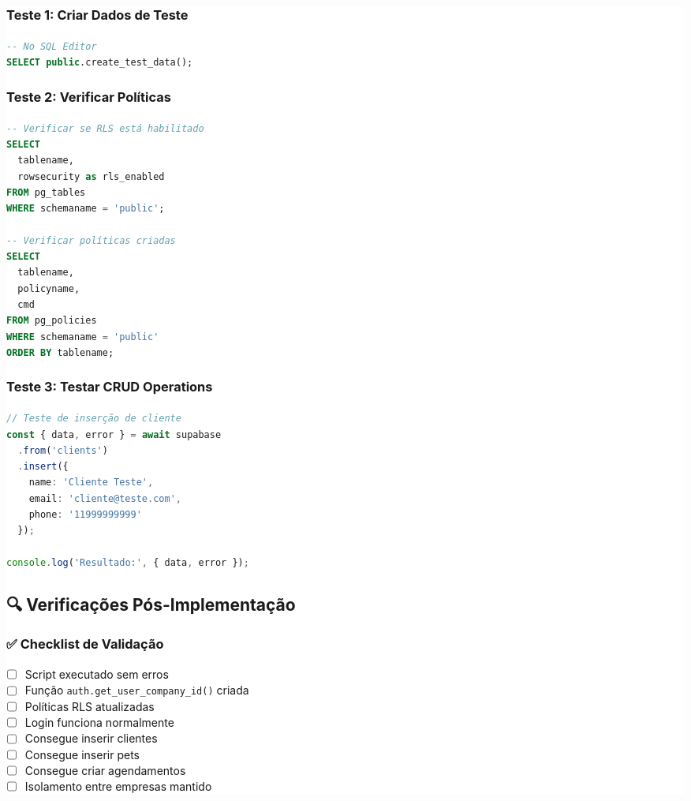 ### Teste 1: Criar Dados de Teste
```sql
-- No SQL Editor
SELECT public.create_test_data();
```

### Teste 2: Verificar Políticas
```sql
-- Verificar se RLS está habilitado
SELECT 
  tablename,
  rowsecurity as rls_enabled
FROM pg_tables 
WHERE schemaname = 'public';

-- Verificar políticas criadas
SELECT 
  tablename,
  policyname,
  cmd
FROM pg_policies 
WHERE schemaname = 'public'
ORDER BY tablename;
```

### Teste 3: Testar CRUD Operations
```typescript
// Teste de inserção de cliente
const { data, error } = await supabase
  .from('clients')
  .insert({
    name: 'Cliente Teste',
    email: 'cliente@teste.com',
    phone: '11999999999'
  });

console.log('Resultado:', { data, error });
```

## 🔍 Verificações Pós-Implementação

### ✅ Checklist de Validação
- [ ] Script executado sem erros
- [ ] Função `auth.get_user_company_id()` criada
- [ ] Políticas RLS atualizadas
- [ ] Login funciona normalmente
- [ ] Consegue inserir clientes
- [ ] Consegue inserir pets
- [ ] Consegue criar agendamentos
- [ ] Isolamento entre empresas mantido
